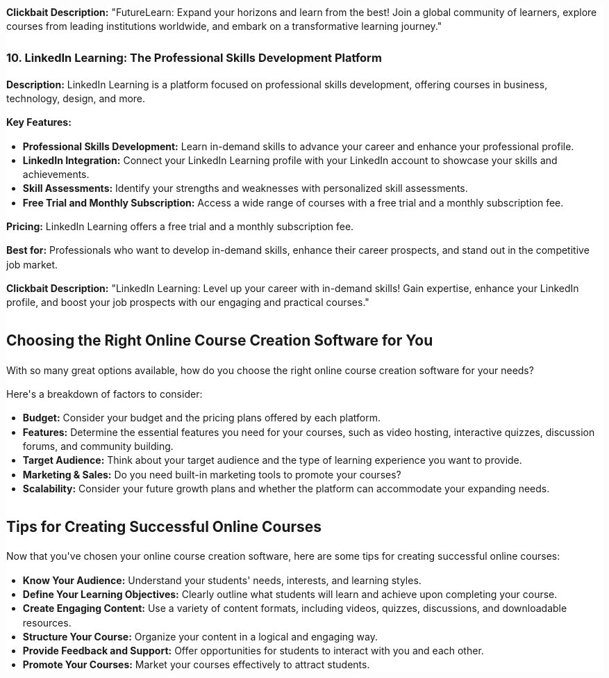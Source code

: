 **Clickbait Description:** "FutureLearn:  Expand your horizons and learn from the best!  Join a global community of learners, explore courses from leading institutions worldwide, and embark on a transformative learning journey."

### 10. **LinkedIn Learning: The Professional Skills Development Platform**

**Description:**  LinkedIn Learning is a platform focused on professional skills development, offering courses in business, technology, design, and more.

**Key Features:**

* **Professional Skills Development:**  Learn in-demand skills to advance your career and enhance your professional profile.
* **LinkedIn Integration:**  Connect your LinkedIn Learning profile with your LinkedIn account to showcase your skills and achievements.
* **Skill Assessments:**  Identify your strengths and weaknesses with personalized skill assessments.
* **Free Trial and Monthly Subscription:**  Access a wide range of courses with a free trial and a monthly subscription fee.

**Pricing:**  LinkedIn Learning offers a free trial and a monthly subscription fee.

**Best for:**  Professionals who want to develop in-demand skills, enhance their career prospects, and stand out in the competitive job market.

**Clickbait Description:**  "LinkedIn Learning:  Level up your career with in-demand skills!  Gain expertise, enhance your LinkedIn profile, and boost your job prospects with our engaging and practical courses."

## Choosing the Right Online Course Creation Software for You

With so many great options available, how do you choose the right online course creation software for your needs?

Here's a breakdown of factors to consider:

* **Budget:**  Consider your budget and the pricing plans offered by each platform. 
* **Features:** Determine the essential features you need for your courses, such as video hosting, interactive quizzes, discussion forums, and community building.
* **Target Audience:**  Think about your target audience and the type of learning experience you want to provide.
* **Marketing & Sales:**  Do you need built-in marketing tools to promote your courses?
* **Scalability:**  Consider your future growth plans and whether the platform can accommodate your expanding needs.

## Tips for Creating Successful Online Courses

Now that you've chosen your online course creation software, here are some tips for creating successful online courses:

* **Know Your Audience:**  Understand your students' needs, interests, and learning styles.
* **Define Your Learning Objectives:**  Clearly outline what students will learn and achieve upon completing your course.
* **Create Engaging Content:**  Use a variety of content formats, including videos, quizzes, discussions, and downloadable resources.
* **Structure Your Course:**  Organize your content in a logical and engaging way.
* **Provide Feedback and Support:**  Offer opportunities for students to interact with you and each other.
* **Promote Your Courses:**  Market your courses effectively to attract students.
